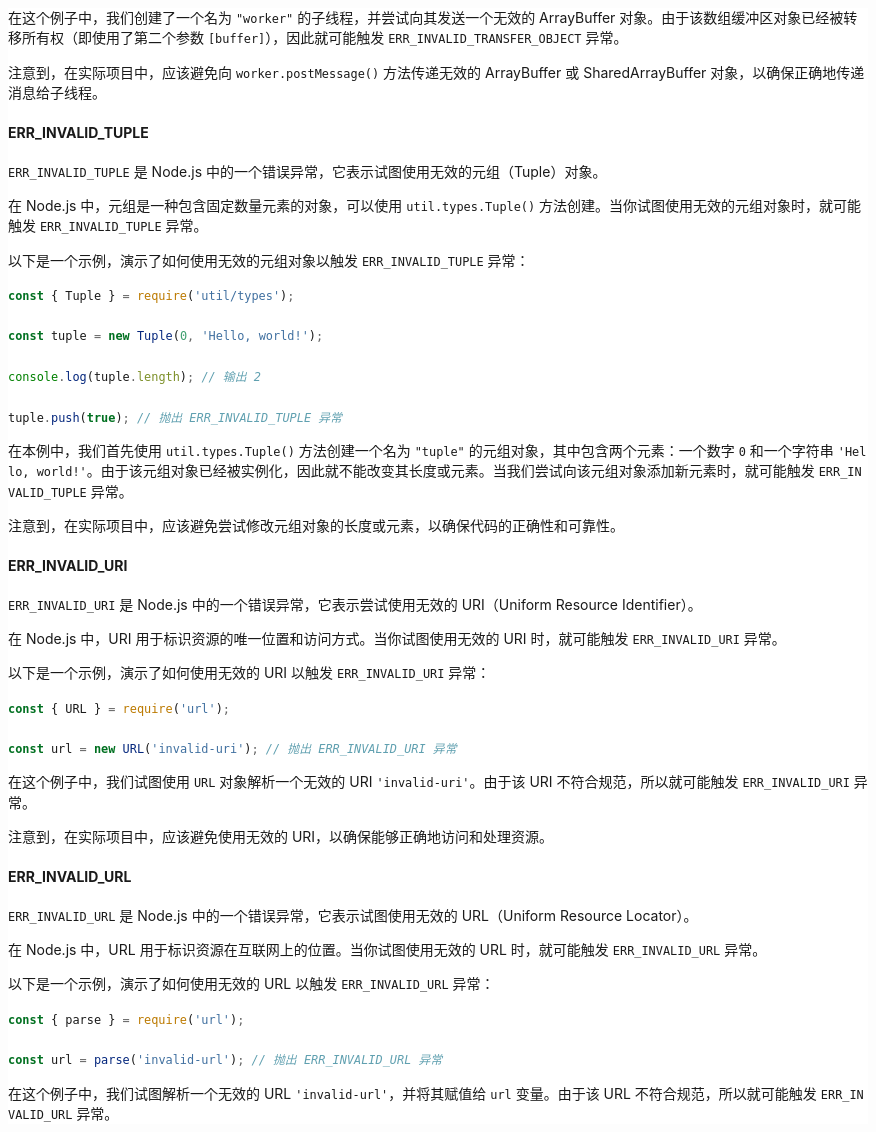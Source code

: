 在这个例子中，我们创建了一个名为 `"worker"` 的子线程，并尝试向其发送一个无效的 ArrayBuffer 对象。由于该数组缓冲区对象已经被转移所有权（即使用了第二个参数 `[buffer]`），因此就可能触发 `ERR_INVALID_TRANSFER_OBJECT` 异常。

注意到，在实际项目中，应该避免向 `worker.postMessage()` 方法传递无效的 ArrayBuffer 或 SharedArrayBuffer 对象，以确保正确地传递消息给子线程。
#### ERR_INVALID_TUPLE

`ERR_INVALID_TUPLE` 是 Node.js 中的一个错误异常，它表示试图使用无效的元组（Tuple）对象。

在 Node.js 中，元组是一种包含固定数量元素的对象，可以使用 `util.types.Tuple()` 方法创建。当你试图使用无效的元组对象时，就可能触发 `ERR_INVALID_TUPLE` 异常。

以下是一个示例，演示了如何使用无效的元组对象以触发 `ERR_INVALID_TUPLE` 异常：

```javascript
const { Tuple } = require('util/types');

const tuple = new Tuple(0, 'Hello, world!');

console.log(tuple.length); // 输出 2

tuple.push(true); // 抛出 ERR_INVALID_TUPLE 异常
```

在本例中，我们首先使用 `util.types.Tuple()` 方法创建一个名为 `"tuple"` 的元组对象，其中包含两个元素：一个数字 `0` 和一个字符串 `'Hello, world!'`。由于该元组对象已经被实例化，因此就不能改变其长度或元素。当我们尝试向该元组对象添加新元素时，就可能触发 `ERR_INVALID_TUPLE` 异常。

注意到，在实际项目中，应该避免尝试修改元组对象的长度或元素，以确保代码的正确性和可靠性。
#### ERR_INVALID_URI

`ERR_INVALID_URI` 是 Node.js 中的一个错误异常，它表示尝试使用无效的 URI（Uniform Resource Identifier）。

在 Node.js 中，URI 用于标识资源的唯一位置和访问方式。当你试图使用无效的 URI 时，就可能触发 `ERR_INVALID_URI` 异常。

以下是一个示例，演示了如何使用无效的 URI 以触发 `ERR_INVALID_URI` 异常：

```javascript
const { URL } = require('url');

const url = new URL('invalid-uri'); // 抛出 ERR_INVALID_URI 异常
```

在这个例子中，我们试图使用 `URL` 对象解析一个无效的 URI `'invalid-uri'`。由于该 URI 不符合规范，所以就可能触发 `ERR_INVALID_URI` 异常。

注意到，在实际项目中，应该避免使用无效的 URI，以确保能够正确地访问和处理资源。
#### ERR_INVALID_URL

`ERR_INVALID_URL` 是 Node.js 中的一个错误异常，它表示试图使用无效的 URL（Uniform Resource Locator）。

在 Node.js 中，URL 用于标识资源在互联网上的位置。当你试图使用无效的 URL 时，就可能触发 `ERR_INVALID_URL` 异常。

以下是一个示例，演示了如何使用无效的 URL 以触发 `ERR_INVALID_URL` 异常：

```javascript
const { parse } = require('url');

const url = parse('invalid-url'); // 抛出 ERR_INVALID_URL 异常
```

在这个例子中，我们试图解析一个无效的 URL `'invalid-url'`，并将其赋值给 `url` 变量。由于该 URL 不符合规范，所以就可能触发 `ERR_INVALID_URL` 异常。
